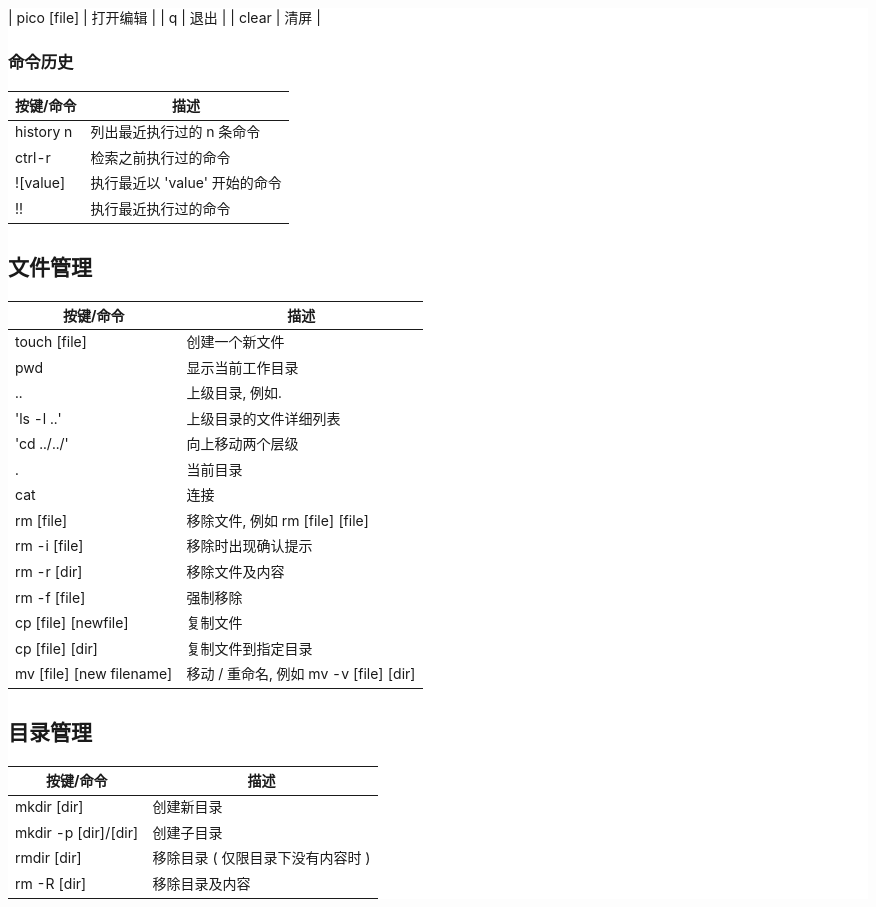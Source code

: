 | pico [file]    | 打开编辑                                   |
| q              | 退出                                       |
| clear          | 清屏                                       |

### 命令历史

| 按键/命令 | 描述                          |
|-----------|-------------------------------|
| history n | 列出最近执行过的 n 条命令     |
| ctrl-r    | 检索之前执行过的命令          |
| ![value]  | 执行最近以 'value' 开始的命令 |
| !!        | 执行最近执行过的命令          |

## 文件管理

| 按键/命令                | 描述                                   |
|--------------------------|----------------------------------------|
| touch [file]             | 创建一个新文件                         |
| pwd                      | 显示当前工作目录                       |
| ..                       | 上级目录, 例如.                        |
| 'ls -l ..'               | 上级目录的文件详细列表                 |
| 'cd ../../'              | 向上移动两个层级                       |
| .                        | 当前目录                               |
| cat                      | 连接                                   |
| rm [file]                | 移除文件, 例如 rm [file] [file]        |
| rm -i [file]             | 移除时出现确认提示                     |
| rm -r [dir]              | 移除文件及内容                         |
| rm -f [file]             | 强制移除                               |
| cp [file] [newfile]      | 复制文件                               |
| cp [file] [dir]          | 复制文件到指定目录                     |
| mv [file] [new filename] | 移动 / 重命名, 例如 mv -v [file] [dir] |

## 目录管理

| 按键/命令            | 描述                              |
|----------------------|-----------------------------------|
| mkdir [dir]          | 创建新目录                        |
| mkdir -p [dir]/[dir] | 创建子目录                        |
| rmdir [dir]          | 移除目录 ( 仅限目录下没有内容时 ) |
| rm -R [dir]          | 移除目录及内容                    |
